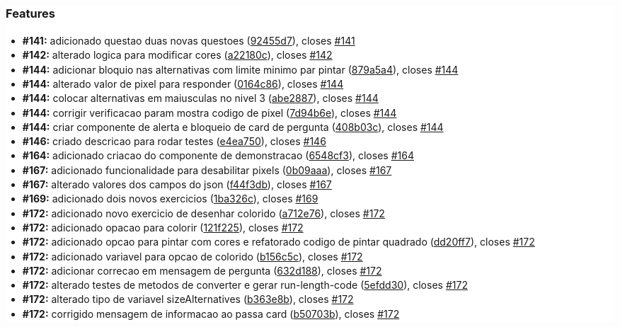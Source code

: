 
### Features

* **#141:** adicionado questao duas novas questoes ([92455d7](https://github.com/pluggedcomputing/pixel/commit/92455d7644438794eeb6da2d1abaed3017982a8a)), closes [#141](https://github.com/pluggedcomputing/pixel/issues/141)
* **#142:** alterado logica para modificar cores ([a22180c](https://github.com/pluggedcomputing/pixel/commit/a22180ce9d60c8169cdb1a8f07963a7106bb00cc)), closes [#142](https://github.com/pluggedcomputing/pixel/issues/142)
* **#144:** adicionar bloquio nas alternativas com limite minimo par pintar ([879a5a4](https://github.com/pluggedcomputing/pixel/commit/879a5a488e9e3a4519faefc95d4e7445484cf319)), closes [#144](https://github.com/pluggedcomputing/pixel/issues/144)
* **#144:** alterado valor de pixel para responder ([0164c86](https://github.com/pluggedcomputing/pixel/commit/0164c86d59da15b9f4b7ccf4deee1c7c2652975e)), closes [#144](https://github.com/pluggedcomputing/pixel/issues/144)
* **#144:** colocar alternativas em maiusculas no nivel 3 ([abe2887](https://github.com/pluggedcomputing/pixel/commit/abe28871845ae49abdc303c4f5d5f7ef5a50ab5f)), closes [#144](https://github.com/pluggedcomputing/pixel/issues/144)
* **#144:** corrigir verificacao param mostra codigo de pixel ([7d94b6e](https://github.com/pluggedcomputing/pixel/commit/7d94b6edee3d33e38f1b9a69e5e959744bc16e07)), closes [#144](https://github.com/pluggedcomputing/pixel/issues/144)
* **#144:** criar componente de alerta e bloqueio de card de pergunta ([408b03c](https://github.com/pluggedcomputing/pixel/commit/408b03c6416e972f57b8f275d4d517ea526a9067)), closes [#144](https://github.com/pluggedcomputing/pixel/issues/144)
* **#146:** criado descricao para rodar testes ([e4ea750](https://github.com/pluggedcomputing/pixel/commit/e4ea7500b946e02108d187395a8eaac8df6568ab)), closes [#146](https://github.com/pluggedcomputing/pixel/issues/146)
* **#164:** adicionado criacao do componente de demonstracao ([6548cf3](https://github.com/pluggedcomputing/pixel/commit/6548cf3ccbe52596348659709f02f6223a6295c0)), closes [#164](https://github.com/pluggedcomputing/pixel/issues/164)
* **#167:** adicionado funcionalidade para desabilitar pixels ([0b09aaa](https://github.com/pluggedcomputing/pixel/commit/0b09aaaae75dc84f0602f7c8f2174d2ef33ac120)), closes [#167](https://github.com/pluggedcomputing/pixel/issues/167)
* **#167:** alterado valores dos campos do json ([f44f3db](https://github.com/pluggedcomputing/pixel/commit/f44f3dbc72713261a6cc3cd3b592ea37499991fe)), closes [#167](https://github.com/pluggedcomputing/pixel/issues/167)
* **#169:** adicionado dois novos exercicios ([1ba326c](https://github.com/pluggedcomputing/pixel/commit/1ba326c81615383996a6df2a966d8929dcdeff1c)), closes [#169](https://github.com/pluggedcomputing/pixel/issues/169)
* **#172:** adicionado novo exercicio de desenhar colorido ([a712e76](https://github.com/pluggedcomputing/pixel/commit/a712e76759cd02ce19805befffb49165c4e71bbb)), closes [#172](https://github.com/pluggedcomputing/pixel/issues/172)
* **#172:** adicionado opacao para colorir ([121f225](https://github.com/pluggedcomputing/pixel/commit/121f225d8b963897f3caca01bea191fa61ec89b8)), closes [#172](https://github.com/pluggedcomputing/pixel/issues/172)
* **#172:** adicionado opcao para pintar com cores e refatorado codigo de pintar quadrado ([dd20ff7](https://github.com/pluggedcomputing/pixel/commit/dd20ff7d1d27e4a5a08b3c424a94674ba7a579e5)), closes [#172](https://github.com/pluggedcomputing/pixel/issues/172)
* **#172:** adicionado variavel para opcao de colorido ([b156c5c](https://github.com/pluggedcomputing/pixel/commit/b156c5c54617cf8732eb17fc3777b3ac24f77e87)), closes [#172](https://github.com/pluggedcomputing/pixel/issues/172)
* **#172:** adicionar correcao em mensagem de pergunta ([632d188](https://github.com/pluggedcomputing/pixel/commit/632d18812ec80368c8e47be845a15df48bcc323b)), closes [#172](https://github.com/pluggedcomputing/pixel/issues/172)
* **#172:** alterado testes de metodos de converter e gerar run-length-code ([5efdd30](https://github.com/pluggedcomputing/pixel/commit/5efdd3091ce0d7900d06c5607ce8ef5776b4f643)), closes [#172](https://github.com/pluggedcomputing/pixel/issues/172)
* **#172:** alterado tipo de variavel sizeAlternatives ([b363e8b](https://github.com/pluggedcomputing/pixel/commit/b363e8b21717eb49dfb6ed532a08090e6d2c2235)), closes [#172](https://github.com/pluggedcomputing/pixel/issues/172)
* **#172:** corrigido mensagem de informacao ao passa card ([b50703b](https://github.com/pluggedcomputing/pixel/commit/b50703bdd5c50a13702c3af0e888917dee343660)), closes [#172](https://github.com/pluggedcomputing/pixel/issues/172)